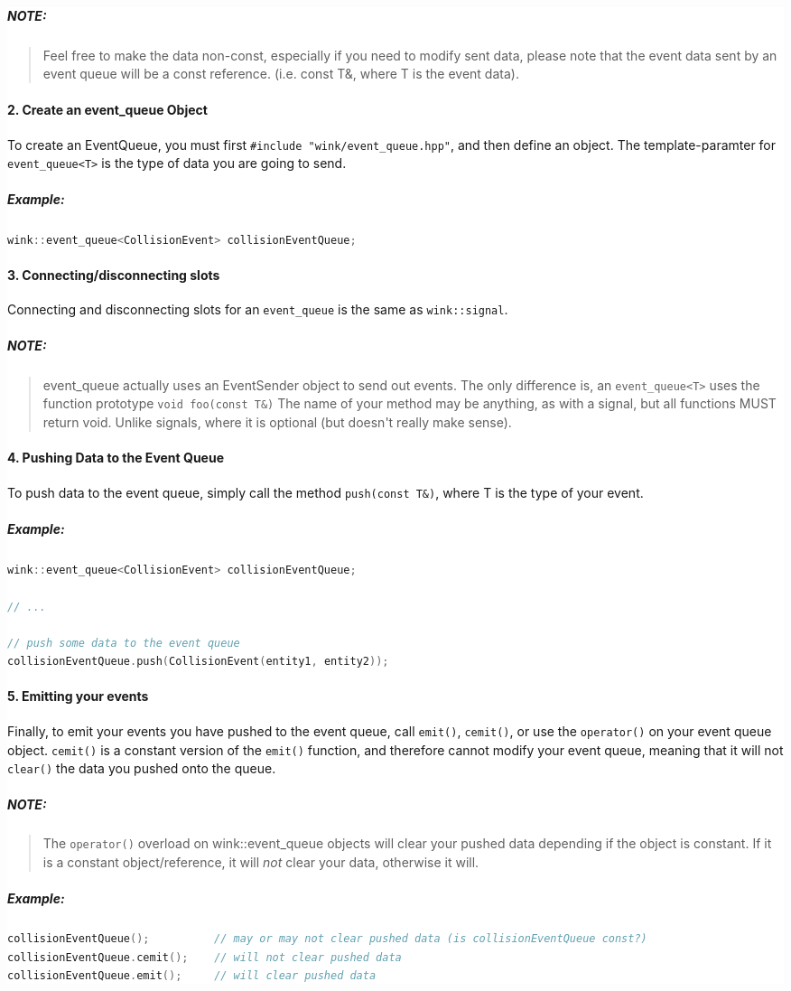 ##### NOTE:


>Feel free to make the data non-const, especially if you need to modify sent data, please note that the event data sent by an event queue will be a const reference. (i.e. const T&, where T is the event data).

#### 2. Create an event_queue Object

To create an EventQueue, you must first `#include "wink/event_queue.hpp"`, and then define an object. The template-paramter for `event_queue<T>` is the type of data you are going to send.

##### Example:

```c++
wink::event_queue<CollisionEvent> collisionEventQueue;
```

#### 3. Connecting/disconnecting slots

Connecting and disconnecting slots for an `event_queue` is the same as `wink::signal`.

##### NOTE:

>event_queue actually uses an EventSender object to send out events. The only difference is, an `event_queue<T>` uses the function prototype
`void foo(const T&)` The name of your method may be anything, as with a signal, but all functions MUST return void. Unlike signals, where it is optional (but doesn't really make sense).


#### 4. Pushing Data to the Event Queue

To push data to the event queue, simply call the method ``push(const T&)``, where T is the type of your event.

##### Example:

```c++
wink::event_queue<CollisionEvent> collisionEventQueue;

// ...

// push some data to the event queue
collisionEventQueue.push(CollisionEvent(entity1, entity2));
```

#### 5. Emitting your events

Finally, to emit your events you have pushed to the event queue, call `emit()`, `cemit()`, or use the `operator()` on your event queue object. `cemit()` is a constant version of the `emit()` function, and therefore cannot modify your event queue, meaning that it will not `clear()` the data you pushed onto the queue.

##### NOTE:

>The `operator()` overload on wink::event_queue objects will clear your pushed data depending if the object is constant. If it is a constant object/reference, it will _not_ clear your data, otherwise it will.

##### Example:

```c++
collisionEventQueue(); 			// may or may not clear pushed data (is collisionEventQueue const?)
collisionEventQueue.cemit(); 	// will not clear pushed data
collisionEventQueue.emit(); 	// will clear pushed data
```
